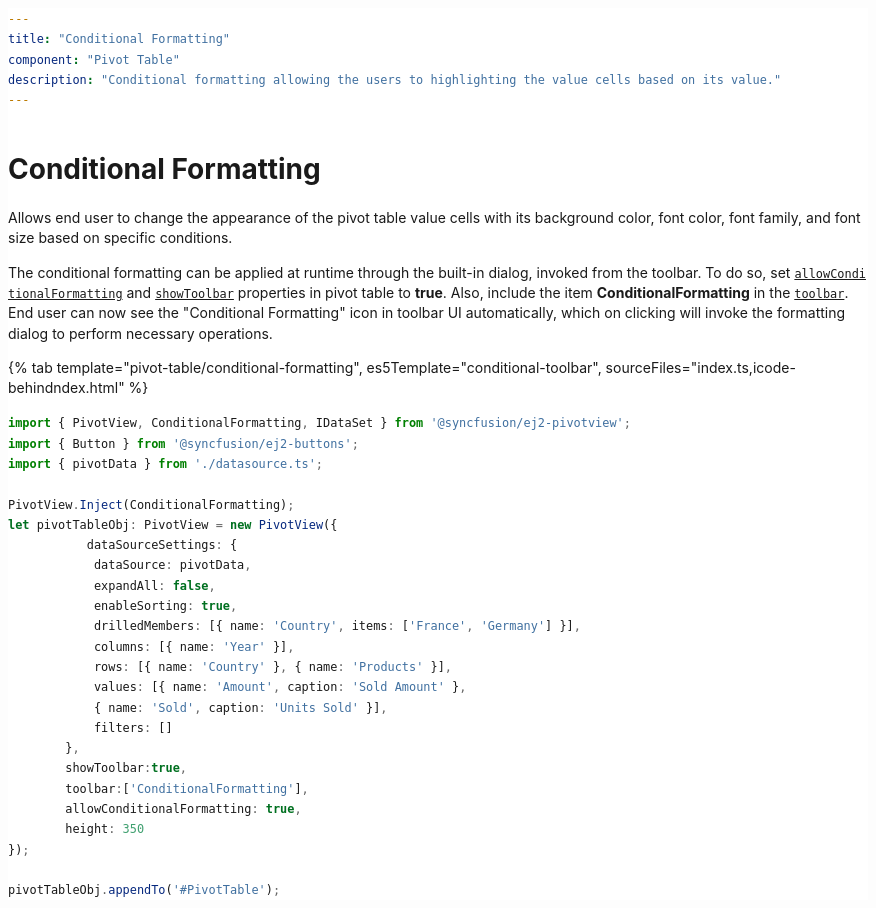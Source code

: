 ```yaml
---
title: "Conditional Formatting"
component: "Pivot Table"
description: "Conditional formatting allowing the users to highlighting the value cells based on its value."
---
```


# Conditional Formatting

Allows end user to change the appearance of the pivot table value cells with its background color, font color, font family, and font size based on specific conditions.

The conditional formatting can be applied at runtime through the built-in dialog, invoked from the toolbar. To do so, set [`allowConditionalFormatting`](https://ej2.syncfusion.com/javascript/documentation/api/pivotview/#allowconditionalformatting) and [`showToolbar`](https://ej2.syncfusion.com/javascript/documentation/api/pivotview/#showToolbar) properties in pivot table to **true**. Also, include the item **ConditionalFormatting** in the [`toolbar`](https://ej2.syncfusion.com/javascript/documentation/api/pivotview/#toolbar). End user can now see the "Conditional Formatting" icon in toolbar UI automatically, which on clicking will invoke the formatting dialog to perform necessary operations.

{% tab template="pivot-table/conditional-formatting", es5Template="conditional-toolbar", sourceFiles="index.ts,icode-behindndex.html" %}

```typescript
import { PivotView, ConditionalFormatting, IDataSet } from '@syncfusion/ej2-pivotview';
import { Button } from '@syncfusion/ej2-buttons';
import { pivotData } from './datasource.ts';

PivotView.Inject(ConditionalFormatting);
let pivotTableObj: PivotView = new PivotView({
           dataSourceSettings: {
            dataSource: pivotData,
            expandAll: false,
            enableSorting: true,
            drilledMembers: [{ name: 'Country', items: ['France', 'Germany'] }],
            columns: [{ name: 'Year' }],
            rows: [{ name: 'Country' }, { name: 'Products' }],
            values: [{ name: 'Amount', caption: 'Sold Amount' },
            { name: 'Sold', caption: 'Units Sold' }],
            filters: []
        },
        showToolbar:true,
        toolbar:['ConditionalFormatting'],
        allowConditionalFormatting: true,
        height: 350
});

pivotTableObj.appendTo('#PivotTable');

```
